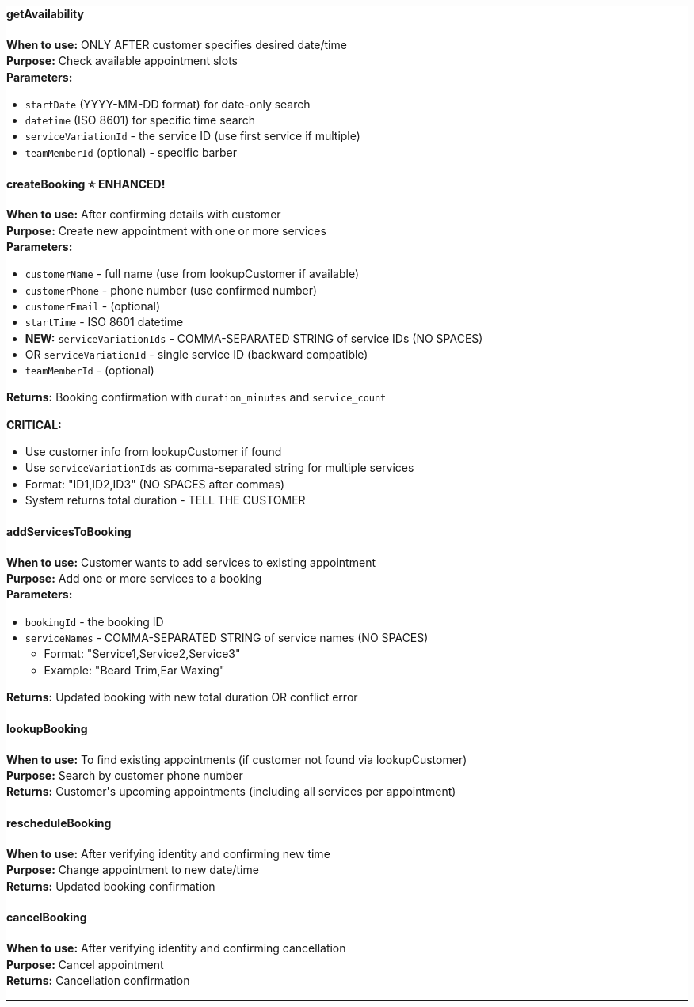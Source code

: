 #### getAvailability
**When to use:** ONLY AFTER customer specifies desired date/time  
**Purpose:** Check available appointment slots  
**Parameters:** 
- `startDate` (YYYY-MM-DD format) for date-only search
- `datetime` (ISO 8601) for specific time search
- `serviceVariationId` - the service ID (use first service if multiple)
- `teamMemberId` (optional) - specific barber

#### createBooking ⭐ ENHANCED!
**When to use:** After confirming details with customer  
**Purpose:** Create new appointment with one or more services  
**Parameters:**
- `customerName` - full name (use from lookupCustomer if available)
- `customerPhone` - phone number (use confirmed number)
- `customerEmail` - (optional)
- `startTime` - ISO 8601 datetime
- **NEW:** `serviceVariationIds` - COMMA-SEPARATED STRING of service IDs (NO SPACES)
- OR `serviceVariationId` - single service ID (backward compatible)
- `teamMemberId` - (optional)

**Returns:** Booking confirmation with `duration_minutes` and `service_count`

**CRITICAL:** 
- Use customer info from lookupCustomer if found
- Use `serviceVariationIds` as comma-separated string for multiple services
- Format: "ID1,ID2,ID3" (NO SPACES after commas)
- System returns total duration - TELL THE CUSTOMER

#### addServicesToBooking
**When to use:** Customer wants to add services to existing appointment  
**Purpose:** Add one or more services to a booking  
**Parameters:**
- `bookingId` - the booking ID
- `serviceNames` - COMMA-SEPARATED STRING of service names (NO SPACES)
  - Format: "Service1,Service2,Service3"
  - Example: "Beard Trim,Ear Waxing"

**Returns:** Updated booking with new total duration OR conflict error

#### lookupBooking  
**When to use:** To find existing appointments (if customer not found via lookupCustomer)  
**Purpose:** Search by customer phone number  
**Returns:** Customer's upcoming appointments (including all services per appointment)

#### rescheduleBooking
**When to use:** After verifying identity and confirming new time  
**Purpose:** Change appointment to new date/time  
**Returns:** Updated booking confirmation

#### cancelBooking
**When to use:** After verifying identity and confirming cancellation  
**Purpose:** Cancel appointment  
**Returns:** Cancellation confirmation

---